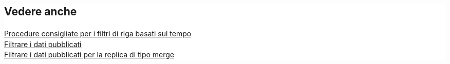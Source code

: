 ## <a name="see-also"></a>Vedere anche  
 [Procedure consigliate per i filtri di riga basati sul tempo](../../../relational-databases/replication/merge/best-practices-for-time-based-row-filters.md)   
 [Filtrare i dati pubblicati](../../../relational-databases/replication/publish/filter-published-data.md)   
 [Filtrare i dati pubblicati per la replica di tipo merge](../../../relational-databases/replication/merge/filter-published-data-for-merge-replication.md)  
  
  
